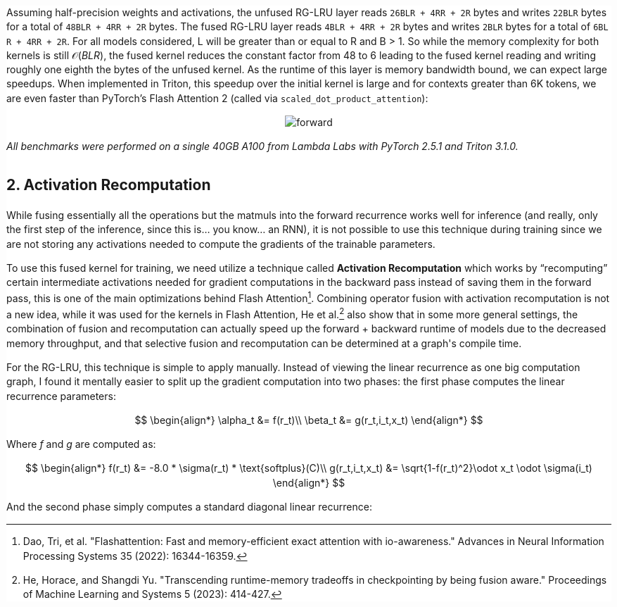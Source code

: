Assuming half-precision weights and activations, the unfused RG-LRU layer reads `26BLR + 4RR + 2R` bytes and writes `22BLR` bytes for a total of `48BLR + 4RR + 2R` bytes. The fused RG-LRU layer reads `4BLR + 4RR + 2R` bytes and writes `2BLR` bytes for a total of `6BLR + 4RR + 2R`. For all models considered, L will be greater than or equal to R and B > 1. So while the memory complexity for both kernels is still $\mathcal{O}(BLR)$, the fused kernel reduces the constant factor from $48$ to $6$ leading to the fused kernel reading and writing roughly one eighth the bytes of the unfused kernel. As the runtime of this layer is memory bandwidth bound, we can expect large speedups. When implemented in Triton, this speedup over the initial kernel is large and for contexts greater than 6K tokens, we are even faster than PyTorch’s Flash Attention 2 (called via `scaled_dot_product_attention`):

<div style="text-align: center">
<img src="img/scan_forward.png" alt="forward" style="width: 100%;"/>
</div>

*All benchmarks were performed on a single 40GB A100 from Lambda Labs with PyTorch 2.5.1 and Triton 3.1.0.*

## 2. Activation Recomputation

While fusing essentially all the operations but the matmuls into the forward recurrence works well for inference (and really, only the first step of the inference, since this is… you know… an RNN), it is not possible to use this technique during training since we are not storing any activations needed to compute the gradients of the trainable parameters. 

To use this fused kernel for training, we need utilize a technique called **Activation Recomputation** which works by “recomputing” certain intermediate activations needed for gradient computations in the backward pass instead of saving them in the forward pass, this is one of the main optimizations behind Flash Attention[^3]. Combining operator fusion with activation recomputation is not a new idea, while it was used for the kernels in Flash Attention, He et al.[^4] also show that in some more general settings, the combination of fusion and recomputation can actually speed up the forward + backward runtime of models due to the decreased memory throughput, and that selective fusion and recomputation can be determined at a graph's compile time.

For the RG-LRU, this technique is simple to apply manually. Instead of viewing the linear recurrence as one big computation graph, I found it mentally easier to split up the gradient computation into two phases: the first phase computes the linear recurrence parameters:

$$
\begin{align*}
\alpha_t &= f(r_t)\\
\beta_t &= g(r_t,i_t,x_t)
\end{align*}
$$

Where $f$ and $g$ are computed as:

$$
\begin{align*}
f(r_t) &= -8.0 * \sigma(r_t) * \text{softplus}(C)\\
g(r_t,i_t,x_t) &= \sqrt{1-f(r_t)^2}\odot x_t \odot \sigma(i_t)
\end{align*}
$$

And the second phase simply computes a standard diagonal linear recurrence:


[^1]: De, Soham, et al. "Griffin: Mixing gated linear recurrences with local attention for efficient language models." arXiv preprint arXiv:2402.19427 (2024).
[^2]: Tillet, Philippe, Hsiang-Tsung Kung, and David Cox. "Triton: an intermediate language and compiler for tiled neural network computations." Proceedings of the 3rd ACM SIGPLAN International Workshop on Machine Learning and Programming Languages. 2019.
[^3]: Dao, Tri, et al. "Flashattention: Fast and memory-efficient exact attention with io-awareness." Advances in Neural Information Processing Systems 35 (2022): 16344-16359.
[^4]: He, Horace, and Shangdi Yu. "Transcending runtime-memory tradeoffs in checkpointing by being fusion aware." Proceedings of Machine Learning and Systems 5 (2023): 414-427.
[^5]: Martin, Eric, and Chris Cundy. "Parallelizing linear recurrent neural nets over sequence length." arXiv preprint arXiv:1709.04057 (2017).
